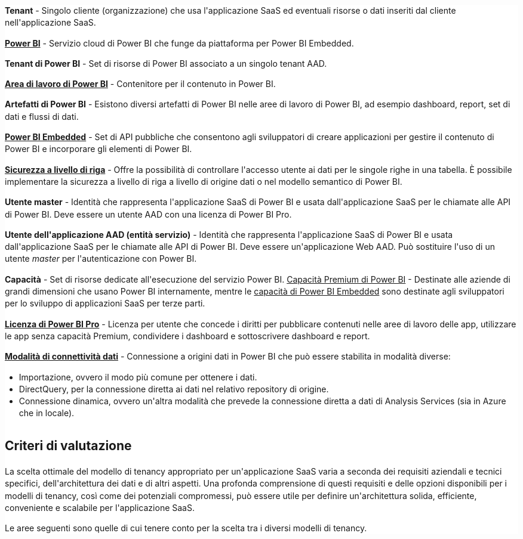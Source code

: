 **Tenant** - Singolo cliente (organizzazione) che usa l'applicazione SaaS ed eventuali risorse o dati inseriti dal cliente nell'applicazione SaaS.

**[Power BI](../power-bi-overview.md)**  - Servizio cloud di Power BI che funge da piattaforma per Power BI Embedded.

**Tenant di Power BI** - Set di risorse di Power BI associato a un singolo tenant AAD.

**[Area di lavoro di Power BI](../service-create-workspaces.md)**  - Contenitore per il contenuto in Power BI.

**Artefatti di Power BI** - Esistono diversi artefatti di Power BI nelle aree di lavoro di Power BI, ad esempio dashboard, report, set di dati e flussi di dati.

**[Power BI Embedded](azure-pbie-what-is-power-bi-embedded.md)**  - Set di API pubbliche che consentono agli sviluppatori di creare applicazioni per gestire il contenuto di Power BI e incorporare gli elementi di Power BI.

**[Sicurezza a livello di riga](embedded-row-level-security.md)**  - Offre la possibilità di controllare l'accesso utente ai dati per le singole righe in una tabella. È possibile implementare la sicurezza a livello di riga a livello di origine dati o nel modello semantico di Power BI.

**Utente master** - Identità che rappresenta l'applicazione SaaS di Power BI e usata dall'applicazione SaaS per le chiamate alle API di Power BI. Deve essere un utente AAD con una licenza di Power BI Pro.

**Utente dell'applicazione AAD (entità servizio)**  - Identità che rappresenta l'applicazione SaaS di Power BI e usata dall'applicazione SaaS per le chiamate alle API di Power BI. Deve essere un'applicazione Web AAD. Può sostituire l'uso di un utente *master* per l'autenticazione con Power BI.

**Capacità** - Set di risorse dedicate all'esecuzione del servizio Power BI. [Capacità Premium di Power BI](../service-premium.md) - Destinate alle aziende di grandi dimensioni che usano Power BI internamente, mentre le [capacità di Power BI Embedded](azure-pbie-create-capacity.md) sono destinate agli sviluppatori per lo sviluppo di applicazioni SaaS per terze parti.

**[Licenza di Power BI Pro](../service-admin-purchasing-power-bi-pro.md)** - Licenza per utente che concede i diritti per pubblicare contenuti nelle aree di lavoro delle app, utilizzare le app senza capacità Premium, condividere i dashboard e sottoscrivere dashboard e report.

**[Modalità di connettività dati](../desktop-directquery-about.md)**  - Connessione a origini dati in Power BI che può essere stabilita in modalità diverse:

   * Importazione, ovvero il modo più comune per ottenere i dati.
   * DirectQuery, per la connessione diretta ai dati nel relativo repository di origine.
   * Connessione dinamica, ovvero un'altra modalità che prevede la connessione diretta a dati di Analysis Services (sia in Azure che in locale).

## <a name="evaluation-criteria"></a>Criteri di valutazione

La scelta ottimale del modello di tenancy appropriato per un'applicazione SaaS varia a seconda dei requisiti aziendali e tecnici specifici, dell'architettura dei dati e di altri aspetti. Una profonda comprensione di questi requisiti e delle opzioni disponibili per i modelli di tenancy, così come dei potenziali compromessi, può essere utile per definire un'architettura solida, efficiente, conveniente e scalabile per l'applicazione SaaS.

Le aree seguenti sono quelle di cui tenere conto per la scelta tra i diversi modelli di tenancy.
